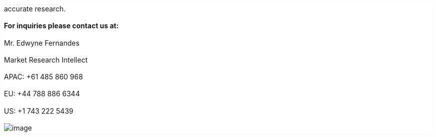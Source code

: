 accurate research.</span></p><p><strong>For inquiries please contact us at:</strong></p><p>Mr. Edwyne Fernandes</p><p>Market Research Intellect</p><p>APAC: +61 485 860 968</p><p>EU: +44 788 886 6344</p><p>US: +1 743 222 5439</p>
![image](https://github.com/user-attachments/assets/a3066e30-2bc6-4da8-b34a-fc251b21d049)
